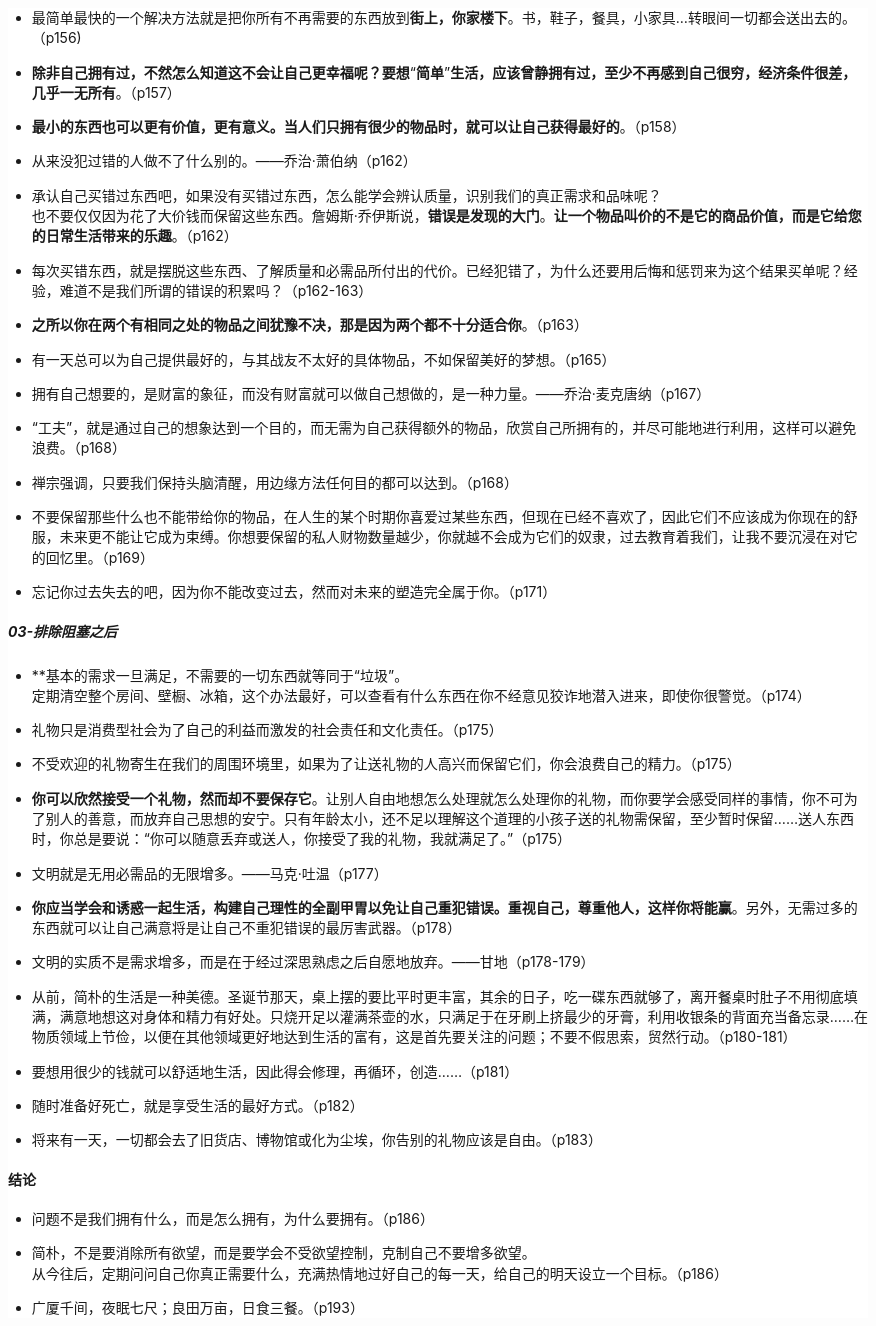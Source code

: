 - 最简单最快的一个解决方法就是把你所有不再需要的东西放到**街上，你家楼下**。书，鞋子，餐具，小家具…转眼间一切都会送出去的。（p156)

- **除非自己拥有过，不然怎么知道这不会让自己更幸福呢？要想**“**简单**”**生活，应该曾静拥有过，至少不再感到自己很穷，经济条件很差，几乎一无所有**。（p157）

- **最小的东西也可以更有价值，更有意义。当人们只拥有很少的物品时，就可以让自己获得最好的**。（p158）

- 从来没犯过错的人做不了什么别的。——乔治·萧伯纳（p162）

- 承认自己买错过东西吧，如果没有买错过东西，怎么能学会辨认质量，识别我们的真正需求和品味呢？  
也不要仅仅因为花了大价钱而保留这些东西。詹姆斯·乔伊斯说，**错误是发现的大门**。**让一个物品叫价的不是它的商品价值，而是它给您的日常生活带来的乐趣**。（p162）

- 每次买错东西，就是摆脱这些东西、了解质量和必需品所付出的代价。已经犯错了，为什么还要用后悔和惩罚来为这个结果买单呢？经验，难道不是我们所谓的错误的积累吗？（p162-163）

- **之所以你在两个有相同之处的物品之间犹豫不决，那是因为两个都不十分适合你**。（p163）

- 有一天总可以为自己提供最好的，与其战友不太好的具体物品，不如保留美好的梦想。（p165）

- 拥有自己想要的，是财富的象征，而没有财富就可以做自己想做的，是一种力量。——乔治·麦克唐纳（p167）

- “工夫”，就是通过自己的想象达到一个目的，而无需为自己获得额外的物品，欣赏自己所拥有的，并尽可能地进行利用，这样可以避免浪费。（p168）

- 禅宗强调，只要我们保持头脑清醒，用边缘方法任何目的都可以达到。（p168）

- 不要保留那些什么也不能带给你的物品，在人生的某个时期你喜爱过某些东西，但现在已经不喜欢了，因此它们不应该成为你现在的舒服，未来更不能让它成为束缚。你想要保留的私人财物数量越少，你就越不会成为它们的奴隶，过去教育着我们，让我不要沉浸在对它的回忆里。（p169）

- 忘记你过去失去的吧，因为你不能改变过去，然而对未来的塑造完全属于你。（p171）

##### 03-排除阻塞之后
- **基本的需求一旦满足，不需要的一切东西就等同于“垃圾”。  
定期清空整个房间、壁橱、冰箱，这个办法最好，可以查看有什么东西在你不经意见狡诈地潜入进来，即使你很警觉。（p174）

- 礼物只是消费型社会为了自己的利益而激发的社会责任和文化责任。（p175）

- 不受欢迎的礼物寄生在我们的周围环境里，如果为了让送礼物的人高兴而保留它们，你会浪费自己的精力。（p175）

- **你可以欣然接受一个礼物，然而却不要保存它**。让别人自由地想怎么处理就怎么处理你的礼物，而你要学会感受同样的事情，你不可为了别人的善意，而放弃自己思想的安宁。只有年龄太小，还不足以理解这个道理的小孩子送的礼物需保留，至少暂时保留……送人东西时，你总是要说：“你可以随意丢弃或送人，你接受了我的礼物，我就满足了。”（p175）

- 文明就是无用必需品的无限增多。——马克·吐温（p177）

- **你应当学会和诱惑一起生活，构建自己理性的全副甲胃以免让自己重犯错误。重视自己，尊重他人，这样你将能赢**。另外，无需过多的东西就可以让自己满意将是让自己不重犯错误的最厉害武器。（p178）

- 文明的实质不是需求增多，而是在于经过深思熟虑之后自愿地放弃。——甘地（p178-179）

- 从前，简朴的生活是一种美德。圣诞节那天，桌上摆的要比平时更丰富，其余的日子，吃一碟东西就够了，离开餐桌时肚子不用彻底填满，满意地想这对身体和精力有好处。只烧开足以灌满茶壶的水，只满足于在牙刷上挤最少的牙膏，利用收银条的背面充当备忘录……在物质领域上节俭，以便在其他领域更好地达到生活的富有，这是首先要关注的问题；不要不假思索，贸然行动。（p180-181）

- 要想用很少的钱就可以舒适地生活，因此得会修理，再循环，创造……（p181）

- 随时准备好死亡，就是享受生活的最好方式。（p182）

- 将来有一天，一切都会去了旧货店、博物馆或化为尘埃，你告别的礼物应该是自由。（p183）

#### 结论
- 问题不是我们拥有什么，而是怎么拥有，为什么要拥有。（p186）

- 简朴，不是要消除所有欲望，而是要学会不受欲望控制，克制自己不要增多欲望。  
从今往后，定期问问自己你真正需要什么，充满热情地过好自己的每一天，给自己的明天设立一个目标。（p186）

- 广厦千间，夜眠七尺；良田万亩，日食三餐。（p193）